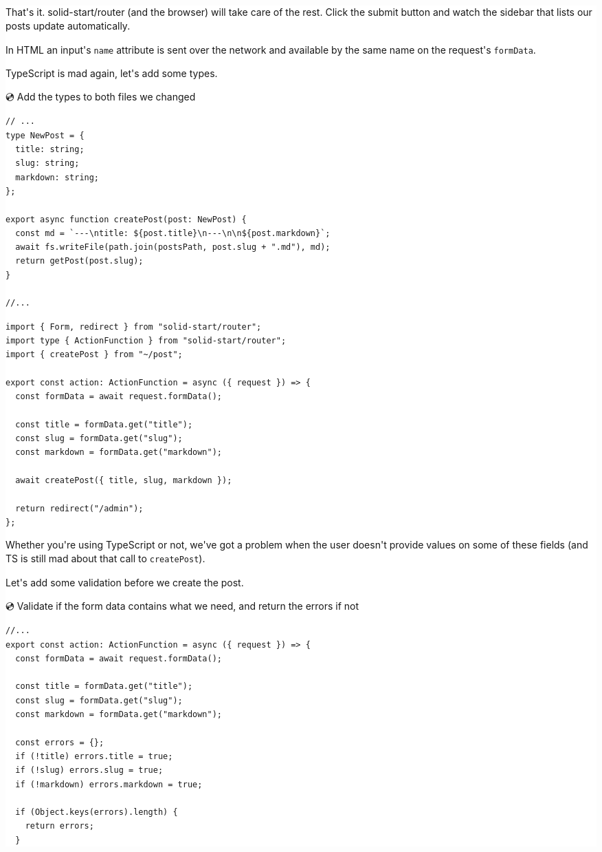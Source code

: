 That's it. solid-start/router (and the browser) will take care of the rest. Click the submit button and watch the sidebar that lists our posts update automatically.

In HTML an input's `name` attribute is sent over the network and available by the same name on the request's `formData`.

TypeScript is mad again, let's add some types.

💿 Add the types to both files we changed

```tsx filename=src/post.ts lines=[2-6,8]
// ...
type NewPost = {
  title: string;
  slug: string;
  markdown: string;
};

export async function createPost(post: NewPost) {
  const md = `---\ntitle: ${post.title}\n---\n\n${post.markdown}`;
  await fs.writeFile(path.join(postsPath, post.slug + ".md"), md);
  return getPost(post.slug);
}

//...
```

```tsx filename=src/routes/admin/new.tsx lines=[2,5]
import { Form, redirect } from "solid-start/router";
import type { ActionFunction } from "solid-start/router";
import { createPost } from "~/post";

export const action: ActionFunction = async ({ request }) => {
  const formData = await request.formData();

  const title = formData.get("title");
  const slug = formData.get("slug");
  const markdown = formData.get("markdown");

  await createPost({ title, slug, markdown });

  return redirect("/admin");
};
```

Whether you're using TypeScript or not, we've got a problem when the user doesn't provide values on some of these fields (and TS is still mad about that call to `createPost`).

Let's add some validation before we create the post.

💿 Validate if the form data contains what we need, and return the errors if not

```tsx filename=src/routes/admin/new.tsx lines=[11-14,16-18]
//...
export const action: ActionFunction = async ({ request }) => {
  const formData = await request.formData();

  const title = formData.get("title");
  const slug = formData.get("slug");
  const markdown = formData.get("markdown");

  const errors = {};
  if (!title) errors.title = true;
  if (!slug) errors.slug = true;
  if (!markdown) errors.markdown = true;

  if (Object.keys(errors).length) {
    return errors;
  }
```